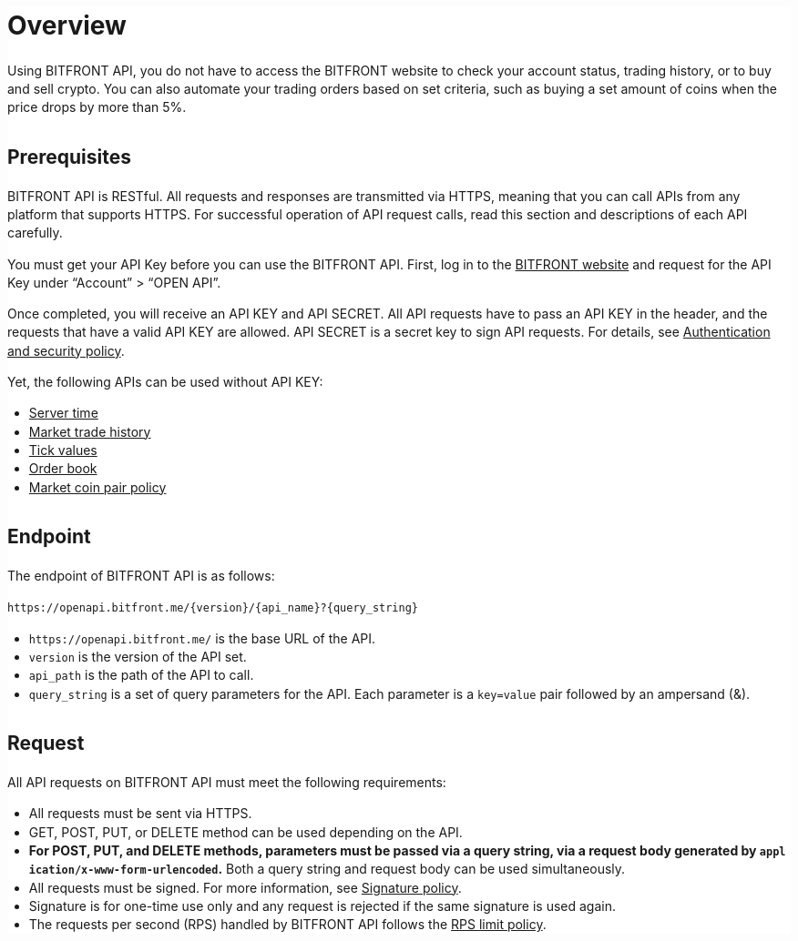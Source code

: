 # Overview

Using BITFRONT API, you do not have to access the BITFRONT website to check your account status, trading history, or to buy and sell crypto. You can also automate your trading orders based on set criteria, such as buying a set amount of coins when the price drops by more than 5%.

## Prerequisites

BITFRONT API is RESTful.
All requests and responses are transmitted via HTTPS, meaning that you can call APIs from any platform that supports HTTPS.
For successful operation of API request calls, read this section and descriptions of each API carefully.

You must get your API Key before you can use the BITFRONT API. First, log in to the [BITFRONT website](https://bitfront.me) and request for the API Key under “Account” \> “OPEN API”.

Once completed, you will receive an API KEY and API SECRET.
All API requests have to pass an API KEY in the header, and the requests that have a valid API KEY are allowed.
API SECRET is a secret key to sign API requests. For details, see [Authentication and security policy](/2_Authentication_and_Security_Policy.md#authentication-and-security-policy).

Yet, the following APIs can be used without API KEY:

- [Server time](api/public/v1-public-time-get.md)
- [Market trade history](api/market/v1-market-public-tradeHistory-get.md)
- [Tick values](api/market/v1-market-public-currentTickValue-get.md)
- [Order book](api/market/v1-market-public-orderBooks-get.md)
- [Market coin pair policy](api/market/v1-market-public-coins-pairPolicy-get.md)

## Endpoint

The endpoint of BITFRONT API is as follows:

    https://openapi.bitfront.me/{version}/{api_name}?{query_string}

  - `https://openapi.bitfront.me/` is the base URL of the API.
  - `version` is the version of the API set.
  - `api_path` is the path of the API to call.
  - `query_string` is a set of query parameters for the API. Each parameter is a `key=value` pair followed by an ampersand (&).

## Request

All API requests on BITFRONT API must meet the following requirements:

  - All requests must be sent via HTTPS.
  - GET, POST, PUT, or DELETE method can be used depending on the API.
  - **For POST, PUT, and DELETE methods, parameters must be passed via a query string, via a request body generated by `application/x-www-form-urlencoded`.** Both a query string and request body can be used simultaneously.
  - All requests must be signed. For more information, see [Signature policy](/2_Authentication_and_Security_Policy.md#signature-policy).
  - Signature is for one-time use only and any request is rejected if the same signature is used again.
  - The requests per second (RPS) handled by BITFRONT API follows the [RPS limit policy](/2_Authentication_and_Security_Policy.md#rps-limit-policy).
